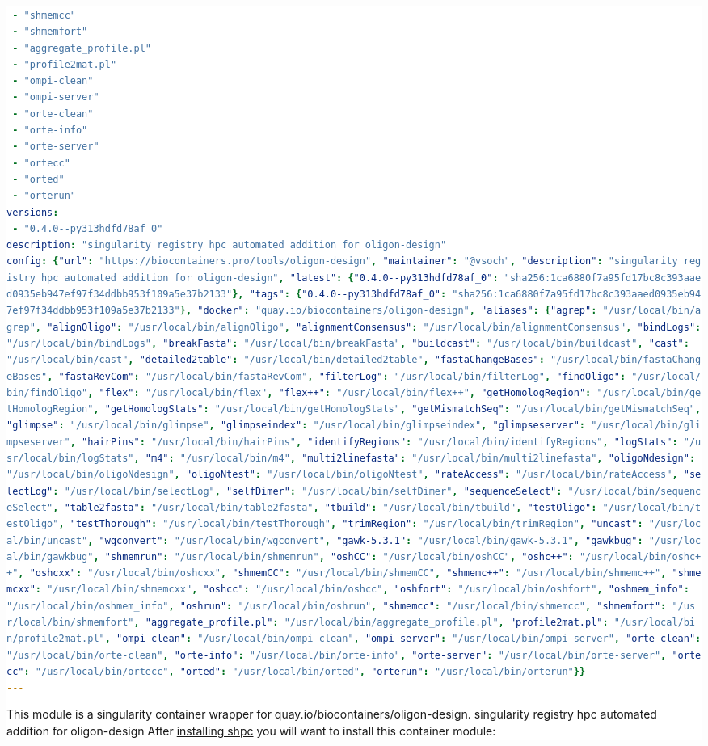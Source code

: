 ```yaml
 - "shmemcc"
 - "shmemfort"
 - "aggregate_profile.pl"
 - "profile2mat.pl"
 - "ompi-clean"
 - "ompi-server"
 - "orte-clean"
 - "orte-info"
 - "orte-server"
 - "ortecc"
 - "orted"
 - "orterun"
versions:
 - "0.4.0--py313hdfd78af_0"
description: "singularity registry hpc automated addition for oligon-design"
config: {"url": "https://biocontainers.pro/tools/oligon-design", "maintainer": "@vsoch", "description": "singularity registry hpc automated addition for oligon-design", "latest": {"0.4.0--py313hdfd78af_0": "sha256:1ca6880f7a95fd17bc8c393aaed0935eb947ef97f34ddbb953f109a5e37b2133"}, "tags": {"0.4.0--py313hdfd78af_0": "sha256:1ca6880f7a95fd17bc8c393aaed0935eb947ef97f34ddbb953f109a5e37b2133"}, "docker": "quay.io/biocontainers/oligon-design", "aliases": {"agrep": "/usr/local/bin/agrep", "alignOligo": "/usr/local/bin/alignOligo", "alignmentConsensus": "/usr/local/bin/alignmentConsensus", "bindLogs": "/usr/local/bin/bindLogs", "breakFasta": "/usr/local/bin/breakFasta", "buildcast": "/usr/local/bin/buildcast", "cast": "/usr/local/bin/cast", "detailed2table": "/usr/local/bin/detailed2table", "fastaChangeBases": "/usr/local/bin/fastaChangeBases", "fastaRevCom": "/usr/local/bin/fastaRevCom", "filterLog": "/usr/local/bin/filterLog", "findOligo": "/usr/local/bin/findOligo", "flex": "/usr/local/bin/flex", "flex++": "/usr/local/bin/flex++", "getHomologRegion": "/usr/local/bin/getHomologRegion", "getHomologStats": "/usr/local/bin/getHomologStats", "getMismatchSeq": "/usr/local/bin/getMismatchSeq", "glimpse": "/usr/local/bin/glimpse", "glimpseindex": "/usr/local/bin/glimpseindex", "glimpseserver": "/usr/local/bin/glimpseserver", "hairPins": "/usr/local/bin/hairPins", "identifyRegions": "/usr/local/bin/identifyRegions", "logStats": "/usr/local/bin/logStats", "m4": "/usr/local/bin/m4", "multi2linefasta": "/usr/local/bin/multi2linefasta", "oligoNdesign": "/usr/local/bin/oligoNdesign", "oligoNtest": "/usr/local/bin/oligoNtest", "rateAccess": "/usr/local/bin/rateAccess", "selectLog": "/usr/local/bin/selectLog", "selfDimer": "/usr/local/bin/selfDimer", "sequenceSelect": "/usr/local/bin/sequenceSelect", "table2fasta": "/usr/local/bin/table2fasta", "tbuild": "/usr/local/bin/tbuild", "testOligo": "/usr/local/bin/testOligo", "testThorough": "/usr/local/bin/testThorough", "trimRegion": "/usr/local/bin/trimRegion", "uncast": "/usr/local/bin/uncast", "wgconvert": "/usr/local/bin/wgconvert", "gawk-5.3.1": "/usr/local/bin/gawk-5.3.1", "gawkbug": "/usr/local/bin/gawkbug", "shmemrun": "/usr/local/bin/shmemrun", "oshCC": "/usr/local/bin/oshCC", "oshc++": "/usr/local/bin/oshc++", "oshcxx": "/usr/local/bin/oshcxx", "shmemCC": "/usr/local/bin/shmemCC", "shmemc++": "/usr/local/bin/shmemc++", "shmemcxx": "/usr/local/bin/shmemcxx", "oshcc": "/usr/local/bin/oshcc", "oshfort": "/usr/local/bin/oshfort", "oshmem_info": "/usr/local/bin/oshmem_info", "oshrun": "/usr/local/bin/oshrun", "shmemcc": "/usr/local/bin/shmemcc", "shmemfort": "/usr/local/bin/shmemfort", "aggregate_profile.pl": "/usr/local/bin/aggregate_profile.pl", "profile2mat.pl": "/usr/local/bin/profile2mat.pl", "ompi-clean": "/usr/local/bin/ompi-clean", "ompi-server": "/usr/local/bin/ompi-server", "orte-clean": "/usr/local/bin/orte-clean", "orte-info": "/usr/local/bin/orte-info", "orte-server": "/usr/local/bin/orte-server", "ortecc": "/usr/local/bin/ortecc", "orted": "/usr/local/bin/orted", "orterun": "/usr/local/bin/orterun"}}
---
```


This module is a singularity container wrapper for quay.io/biocontainers/oligon-design.
singularity registry hpc automated addition for oligon-design
After [installing shpc](#install) you will want to install this container module:
